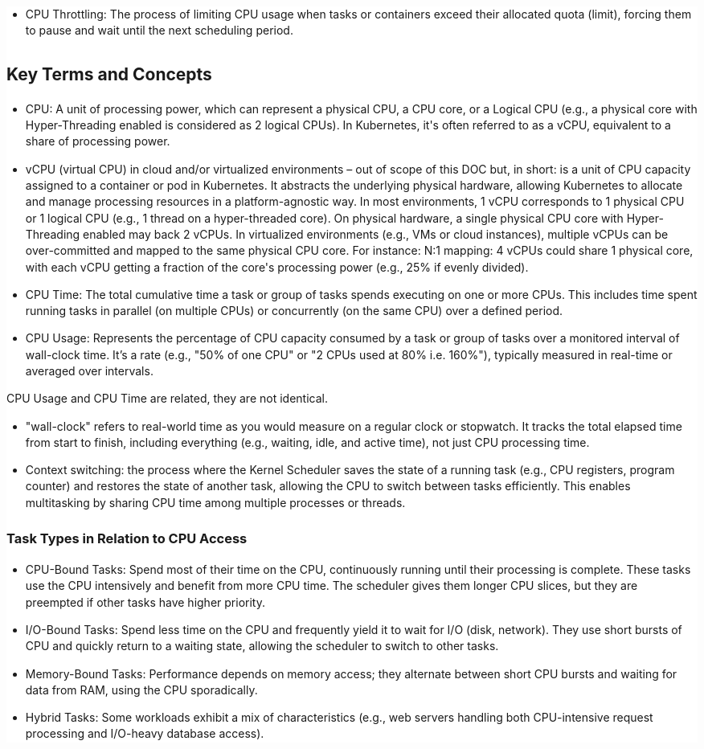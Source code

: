 - CPU Throttling:
The process of limiting CPU usage when tasks or containers exceed their allocated quota (limit), forcing them to pause and wait until the next scheduling period.

## Key Terms and Concepts

- CPU: A unit of processing power, which can represent a physical CPU, a CPU core, or a Logical CPU (e.g., a physical core with Hyper-Threading enabled is considered as 2 logical CPUs). In Kubernetes, it's often referred to as a vCPU, equivalent to a share of processing power.

- vCPU (virtual CPU) in cloud and/or virtualized environments – out of scope of this DOC but, in short: is a unit of CPU capacity assigned to a container or pod in Kubernetes. It abstracts the underlying physical hardware, allowing Kubernetes to allocate and manage processing resources in a platform-agnostic way.
In most environments, 1 vCPU corresponds to 1 physical CPU or 1 logical CPU (e.g., 1 thread on a hyper-threaded core).
On physical hardware, a single physical CPU core with Hyper-Threading enabled may back 2 vCPUs.
In virtualized environments (e.g., VMs or cloud instances), multiple vCPUs can be over-committed and mapped to the same physical CPU core. For instance:
N:1 mapping: 4 vCPUs could share 1 physical core, with each vCPU getting a fraction of the core's processing power (e.g., 25% if evenly divided).

- CPU Time: The total cumulative time a task or group of tasks spends executing on one or more CPUs. This includes time spent running tasks in parallel (on multiple CPUs) or concurrently (on the same CPU) over a defined period.

- CPU Usage: Represents the percentage of CPU capacity consumed by a task or group of tasks over a monitored interval of wall-clock time. It’s a rate (e.g., "50% of one CPU" or "2 CPUs used at 80% i.e. 160%"), typically measured in real-time or averaged over intervals.

CPU Usage and CPU Time are related, they are not identical.

- "wall-clock" refers to real-world time as you would measure on a regular clock or stopwatch. It tracks the total elapsed time from start to finish, including everything (e.g., waiting, idle, and active time), not just CPU processing time.

- Context switching: the process where the Kernel Scheduler saves the state of a running task (e.g., CPU registers, program counter) and restores the state of another task, allowing the CPU to switch between tasks efficiently. This enables multitasking by sharing CPU time among multiple processes or threads.

### Task Types in Relation to CPU Access

- CPU-Bound Tasks: Spend most of their time on the CPU, continuously running until their processing is complete. These tasks use the CPU intensively and benefit from more CPU time. The scheduler gives them longer CPU slices, but they are preempted if other tasks have higher priority.

- I/O-Bound Tasks: Spend less time on the CPU and frequently yield it to wait for I/O (disk, network). They use short bursts of CPU and quickly return to a waiting state, allowing the scheduler to switch to other tasks.

- Memory-Bound Tasks: Performance depends on memory access; they alternate between short CPU bursts and waiting for data from RAM, using the CPU sporadically.

- Hybrid Tasks: Some workloads exhibit a mix of characteristics (e.g., web servers handling both CPU-intensive request processing and I/O-heavy database access).
